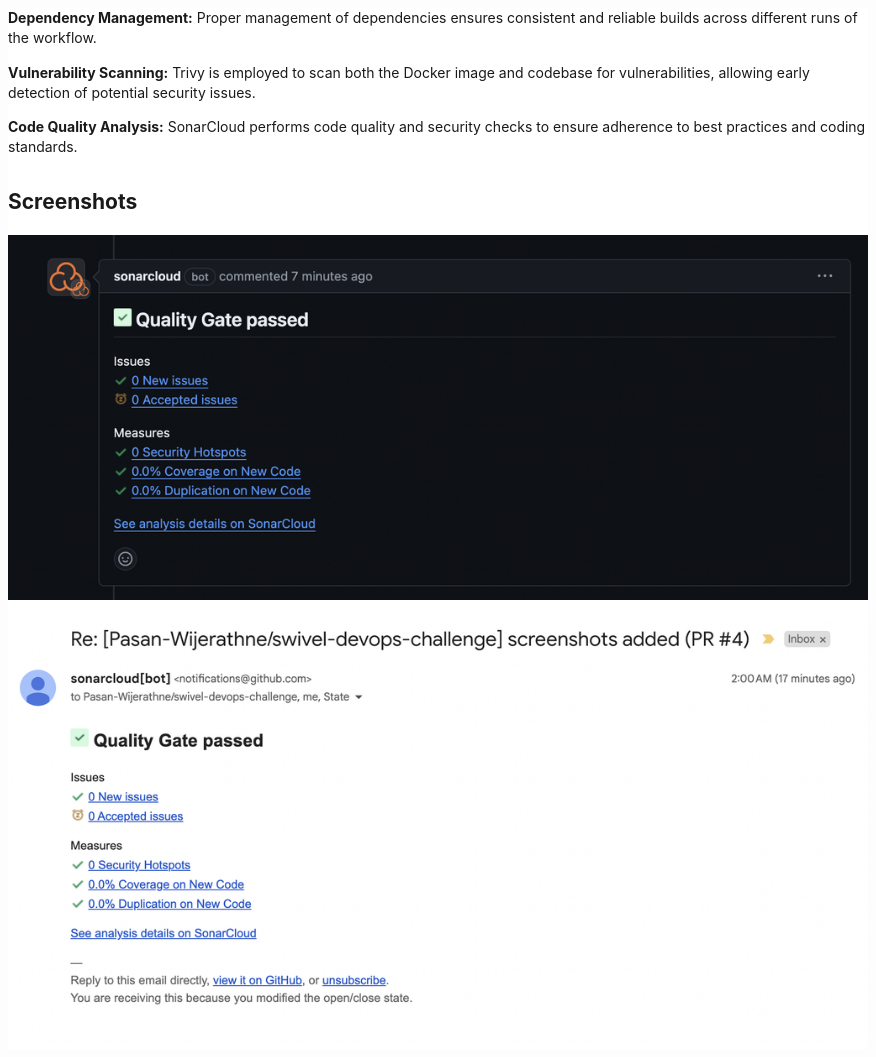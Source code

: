 **Dependency Management:** Proper management of dependencies ensures consistent and reliable builds across different runs of the workflow.

**Vulnerability Scanning:** Trivy is employed to scan both the Docker image and codebase for vulnerabilities, allowing early detection of potential security issues.

**Code Quality Analysis:** SonarCloud performs code quality and security checks to ensure adherence to best practices and coding standards.


## Screenshots

![alt text](image.png)

![alt text](image-1.png)
